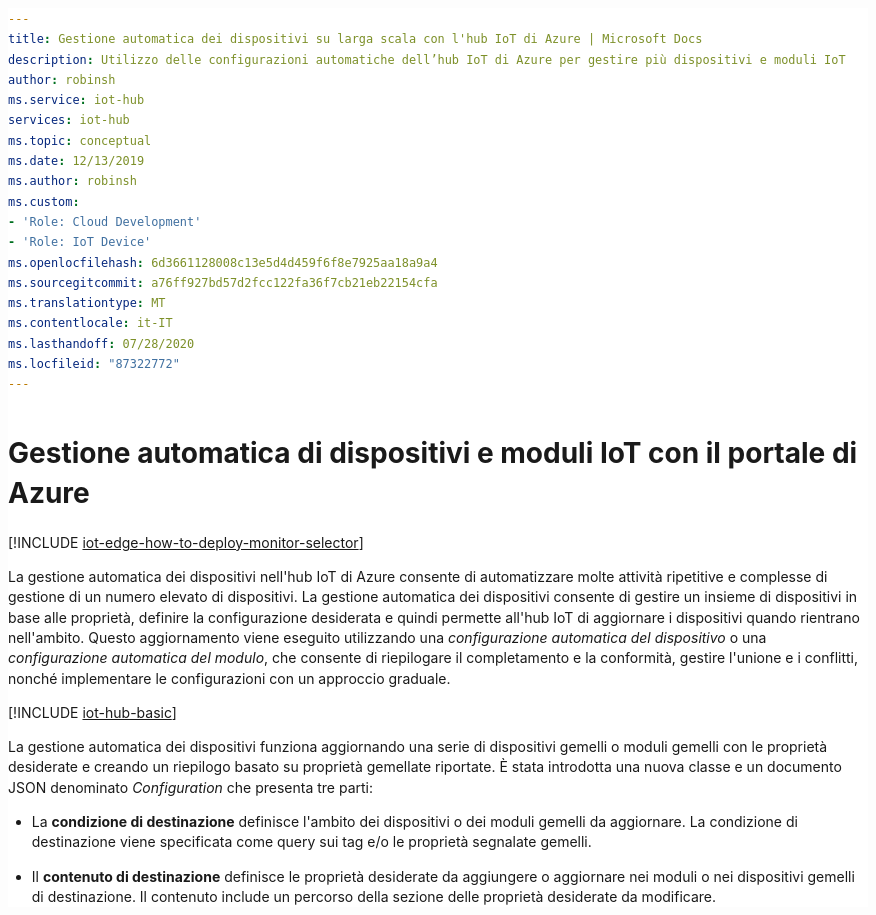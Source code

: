 ```yaml
---
title: Gestione automatica dei dispositivi su larga scala con l'hub IoT di Azure | Microsoft Docs
description: Utilizzo delle configurazioni automatiche dell’hub IoT di Azure per gestire più dispositivi e moduli IoT
author: robinsh
ms.service: iot-hub
services: iot-hub
ms.topic: conceptual
ms.date: 12/13/2019
ms.author: robinsh
ms.custom:
- 'Role: Cloud Development'
- 'Role: IoT Device'
ms.openlocfilehash: 6d3661128008c13e5d4d459f6f8e7925aa18a9a4
ms.sourcegitcommit: a76ff927bd57d2fcc122fa36f7cb21eb22154cfa
ms.translationtype: MT
ms.contentlocale: it-IT
ms.lasthandoff: 07/28/2020
ms.locfileid: "87322772"
---
```

# <a name="automatic-iot-device-and-module-management-using-the-azure-portal"></a>Gestione automatica di dispositivi e moduli IoT con il portale di Azure

[!INCLUDE [iot-edge-how-to-deploy-monitor-selector](../../includes/iot-hub-auto-device-config-selector.md)]

La gestione automatica dei dispositivi nell'hub IoT di Azure consente di automatizzare molte attività ripetitive e complesse di gestione di un numero elevato di dispositivi. La gestione automatica dei dispositivi consente di gestire un insieme di dispositivi in base alle proprietà, definire la configurazione desiderata e quindi permette all'hub IoT di aggiornare i dispositivi quando rientrano nell'ambito. Questo aggiornamento viene eseguito utilizzando una _configurazione automatica del dispositivo_ o una _configurazione automatica del modulo_, che consente di riepilogare il completamento e la conformità, gestire l'unione e i conflitti, nonché implementare le configurazioni con un approccio graduale.

[!INCLUDE [iot-hub-basic](../../includes/iot-hub-basic-whole.md)]

La gestione automatica dei dispositivi funziona aggiornando una serie di dispositivi gemelli o moduli gemelli con le proprietà desiderate e creando un riepilogo basato su proprietà gemellate riportate.  È stata introdotta una nuova classe e un documento JSON denominato *Configuration* che presenta tre parti:

* La **condizione di destinazione** definisce l'ambito dei dispositivi o dei moduli gemelli da aggiornare. La condizione di destinazione viene specificata come query sui tag e/o le proprietà segnalate gemelli.

* Il **contenuto di destinazione** definisce le proprietà desiderate da aggiungere o aggiornare nei moduli o nei dispositivi gemelli di destinazione. Il contenuto include un percorso della sezione delle proprietà desiderate da modificare.
